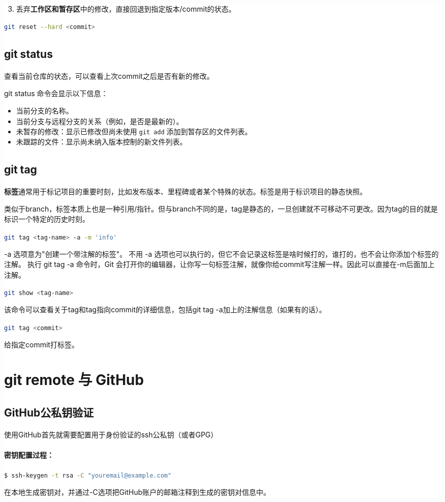 3. 丢弃**工作区和暂存区**中的修改，直接回退到指定版本/commit的状态。

```bash
git reset --hard <commit>
```

## git status

查看当前仓库的状态，可以查看上次commit之后是否有新的修改。

git status 命令会显示以下信息：

- 当前分支的名称。
- 当前分支与远程分支的关系（例如，是否是最新的）。
- 未暂存的修改：显示已修改但尚未使用 `git add` 添加到暂存区的文件列表。
- 未跟踪的文件：显示尚未纳入版本控制的新文件列表。

## git tag

**标签**通常用于标记项目的重要时刻，比如发布版本、里程碑或者某个特殊的状态。标签是用于标识项目的静态快照。

类似于branch，标签本质上也是一种引用/指针。但与branch不同的是，tag是静态的，一旦创建就不可移动不可更改。因为tag的目的就是标识一个特定的历史时刻。

```bash
git tag <tag-name> -a -m 'info'
```

-a 选项意为"创建一个带注解的标签"。 不用 -a 选项也可以执行的，但它不会记录这标签是啥时候打的，谁打的，也不会让你添加个标签的注解。 执行 git tag -a 命令时，Git 会打开你的编辑器，让你写一句标签注解，就像你给commit写注解一样。因此可以直接在-m后面加上注解。

```bash
git show <tag-name>
```

该命令可以查看关于tag和tag指向commit的详细信息，包括git tag -a加上的注解信息（如果有的话）。

```bash
git tag <commit>
```

给指定commit打标签。



# git remote 与 GitHub

## GitHub公私钥验证

使用GitHub首先就需要配置用于身份验证的ssh公私钥（或者GPG）

#### 密钥配置过程：

```bash
$ ssh-keygen -t rsa -C "youremail@example.com"
```

在本地生成密钥对，并通过-C选项把GitHub账户的邮箱注释到生成的密钥对信息中。
